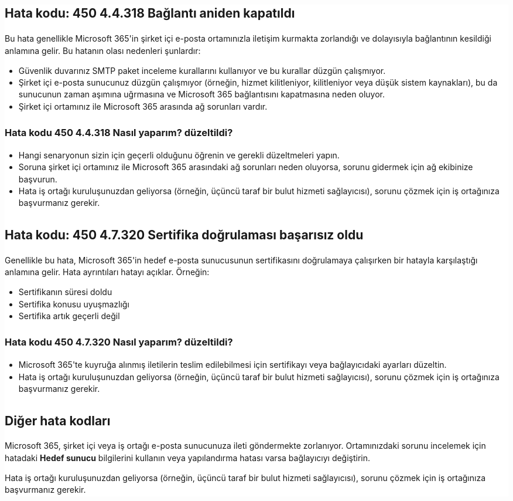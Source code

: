 ## <a name="error-code-450-44318-connection-was-closed-abruptly"></a>Hata kodu: 450 4.4.318 Bağlantı aniden kapatıldı

Bu hata genellikle Microsoft 365'in şirket içi e-posta ortamınızla iletişim kurmakta zorlandığı ve dolayısıyla bağlantının kesildiği anlamına gelir. Bu hatanın olası nedenleri şunlardır:

- Güvenlik duvarınız SMTP paket inceleme kurallarını kullanıyor ve bu kurallar düzgün çalışmıyor.
- Şirket içi e-posta sunucunuz düzgün çalışmıyor (örneğin, hizmet kilitleniyor, kilitleniyor veya düşük sistem kaynakları), bu da sunucunun zaman aşımına uğrmasına ve Microsoft 365 bağlantısını kapatmasına neden oluyor.
- Şirket içi ortamınız ile Microsoft 365 arasında ağ sorunları vardır.

### <a name="how-do-i-fix-error-code-450-44318"></a>Hata kodu 450 4.4.318 Nasıl yaparım? düzeltildi?

- Hangi senaryonun sizin için geçerli olduğunu öğrenin ve gerekli düzeltmeleri yapın.
- Soruna şirket içi ortamınız ile Microsoft 365 arasındaki ağ sorunları neden oluyorsa, sorunu gidermek için ağ ekibinize başvurun.
- Hata iş ortağı kuruluşunuzdan geliyorsa (örneğin, üçüncü taraf bir bulut hizmeti sağlayıcısı), sorunu çözmek için iş ortağınıza başvurmanız gerekir.

## <a name="error-code-450-47320-certificate-validation-failed"></a>Hata kodu: 450 4.7.320 Sertifika doğrulaması başarısız oldu

Genellikle bu hata, Microsoft 365'in hedef e-posta sunucusunun sertifikasını doğrulamaya çalışırken bir hatayla karşılaştığı anlamına gelir. Hata ayrıntıları hatayı açıklar. Örneğin:

- Sertifikanın süresi doldu
- Sertifika konusu uyuşmazlığı
- Sertifika artık geçerli değil

### <a name="how-do-i-fix-error-code-450-47320"></a>Hata kodu 450 4.7.320 Nasıl yaparım? düzeltildi?

- Microsoft 365'te kuyruğa alınmış iletilerin teslim edilebilmesi için sertifikayı veya bağlayıcıdaki ayarları düzeltin.
- Hata iş ortağı kuruluşunuzdan geliyorsa (örneğin, üçüncü taraf bir bulut hizmeti sağlayıcısı), sorunu çözmek için iş ortağınıza başvurmanız gerekir.

## <a name="other-error-codes"></a>Diğer hata kodları

Microsoft 365, şirket içi veya iş ortağı e-posta sunucunuza ileti göndermekte zorlanıyor. Ortamınızdaki sorunu incelemek için hatadaki **Hedef sunucu** bilgilerini kullanın veya yapılandırma hatası varsa bağlayıcıyı değiştirin.

Hata iş ortağı kuruluşunuzdan geliyorsa (örneğin, üçüncü taraf bir bulut hizmeti sağlayıcısı), sorunu çözmek için iş ortağınıza başvurmanız gerekir.
